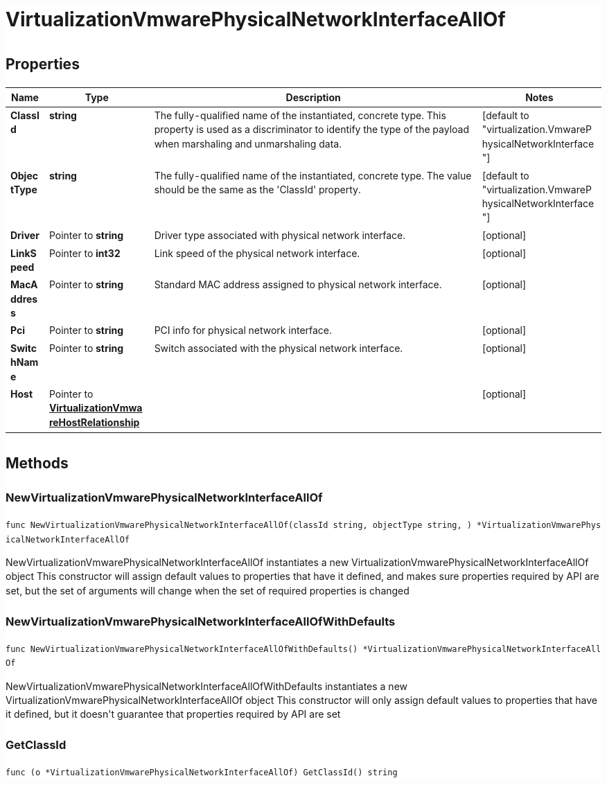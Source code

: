 # VirtualizationVmwarePhysicalNetworkInterfaceAllOf

## Properties

Name | Type | Description | Notes
------------ | ------------- | ------------- | -------------
**ClassId** | **string** | The fully-qualified name of the instantiated, concrete type. This property is used as a discriminator to identify the type of the payload when marshaling and unmarshaling data. | [default to "virtualization.VmwarePhysicalNetworkInterface"]
**ObjectType** | **string** | The fully-qualified name of the instantiated, concrete type. The value should be the same as the &#39;ClassId&#39; property. | [default to "virtualization.VmwarePhysicalNetworkInterface"]
**Driver** | Pointer to **string** | Driver type associated with physical network interface. | [optional] 
**LinkSpeed** | Pointer to **int32** | Link speed of the physical network interface. | [optional] 
**MacAddress** | Pointer to **string** | Standard MAC address assigned to physical network interface. | [optional] 
**Pci** | Pointer to **string** | PCI info for physical network interface. | [optional] 
**SwitchName** | Pointer to **string** | Switch associated with the physical network interface. | [optional] 
**Host** | Pointer to [**VirtualizationVmwareHostRelationship**](virtualization.VmwareHost.Relationship.md) |  | [optional] 

## Methods

### NewVirtualizationVmwarePhysicalNetworkInterfaceAllOf

`func NewVirtualizationVmwarePhysicalNetworkInterfaceAllOf(classId string, objectType string, ) *VirtualizationVmwarePhysicalNetworkInterfaceAllOf`

NewVirtualizationVmwarePhysicalNetworkInterfaceAllOf instantiates a new VirtualizationVmwarePhysicalNetworkInterfaceAllOf object
This constructor will assign default values to properties that have it defined,
and makes sure properties required by API are set, but the set of arguments
will change when the set of required properties is changed

### NewVirtualizationVmwarePhysicalNetworkInterfaceAllOfWithDefaults

`func NewVirtualizationVmwarePhysicalNetworkInterfaceAllOfWithDefaults() *VirtualizationVmwarePhysicalNetworkInterfaceAllOf`

NewVirtualizationVmwarePhysicalNetworkInterfaceAllOfWithDefaults instantiates a new VirtualizationVmwarePhysicalNetworkInterfaceAllOf object
This constructor will only assign default values to properties that have it defined,
but it doesn't guarantee that properties required by API are set

### GetClassId

`func (o *VirtualizationVmwarePhysicalNetworkInterfaceAllOf) GetClassId() string`

